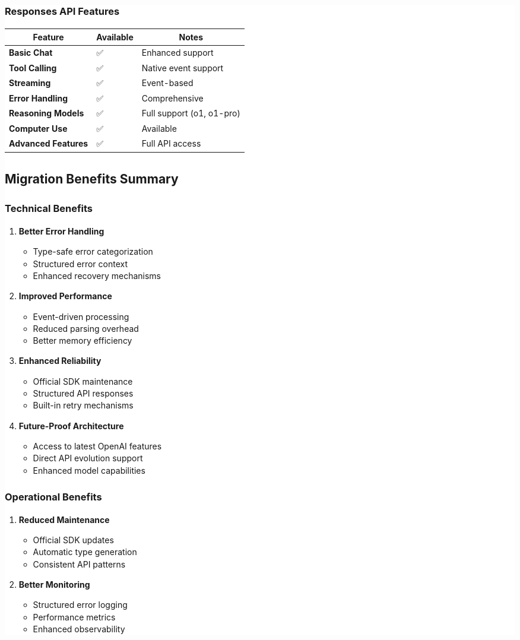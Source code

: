### Responses API Features

| Feature | Available | Notes |
|---------|-----------|-------|
| **Basic Chat** | ✅ | Enhanced support |
| **Tool Calling** | ✅ | Native event support |
| **Streaming** | ✅ | Event-based |
| **Error Handling** | ✅ | Comprehensive |
| **Reasoning Models** | ✅ | Full support (o1, o1-pro) |
| **Computer Use** | ✅ | Available |
| **Advanced Features** | ✅ | Full API access |

## Migration Benefits Summary

### Technical Benefits

1. **Better Error Handling**
   - Type-safe error categorization
   - Structured error context
   - Enhanced recovery mechanisms

2. **Improved Performance**
   - Event-driven processing
   - Reduced parsing overhead
   - Better memory efficiency

3. **Enhanced Reliability**
   - Official SDK maintenance
   - Structured API responses
   - Built-in retry mechanisms

4. **Future-Proof Architecture**
   - Access to latest OpenAI features
   - Direct API evolution support
   - Enhanced model capabilities

### Operational Benefits

1. **Reduced Maintenance**
   - Official SDK updates
   - Automatic type generation
   - Consistent API patterns

2. **Better Monitoring**
   - Structured error logging
   - Performance metrics
   - Enhanced observability
